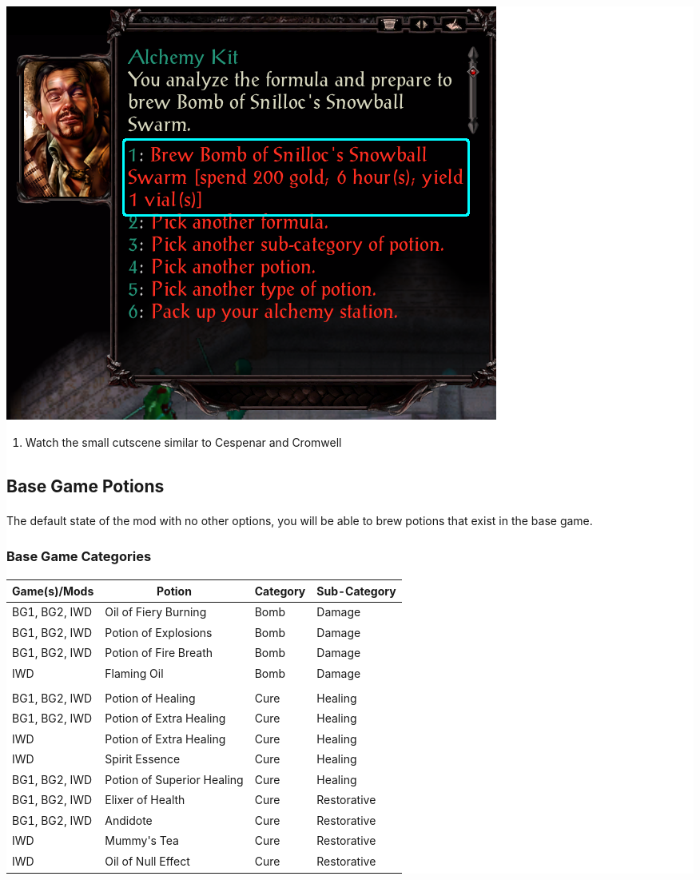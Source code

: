    ![Spell Copy Confirmation](.images/brew_potion-confirmation.png)
1. Watch the small cutscene similar to Cespenar and Cromwell



## Base Game Potions
The default state of the mod with no other options, you will be able to brew potions that exist in the base game.


### Base Game Categories
|  Game(s)/Mods  |                   Potion                 |   Category  |     Sub-Category     |
| -------------- | ---------------------------------------- | ----------- | -------------------- |
|  BG1, BG2, IWD | Oil of Fiery Burning                     | Bomb        | Damage               |
|  BG1, BG2, IWD | Potion of Explosions                     | Bomb        | Damage               |
|  BG1, BG2, IWD | Potion of Fire Breath                    | Bomb        | Damage               |
|  IWD           | Flaming Oil                              | Bomb        | Damage               |
|                |                                          |             |                      |
|  BG1, BG2, IWD | Potion of Healing                        | Cure        | Healing              |
|  BG1, BG2, IWD | Potion of Extra Healing                  | Cure        | Healing              |
|  IWD           | Potion of Extra Healing                  | Cure        | Healing              |
|  IWD           | Spirit Essence                           | Cure        | Healing              |
|  BG1, BG2, IWD | Potion of Superior Healing               | Cure        | Healing              |
|  BG1, BG2, IWD | Elixer of Health                         | Cure        | Restorative          |
|  BG1, BG2, IWD | Andidote                                 | Cure        | Restorative          |
|  IWD           | Mummy's Tea                              | Cure        | Restorative          |
|  IWD           | Oil of Null Effect                       | Cure        | Restorative          |